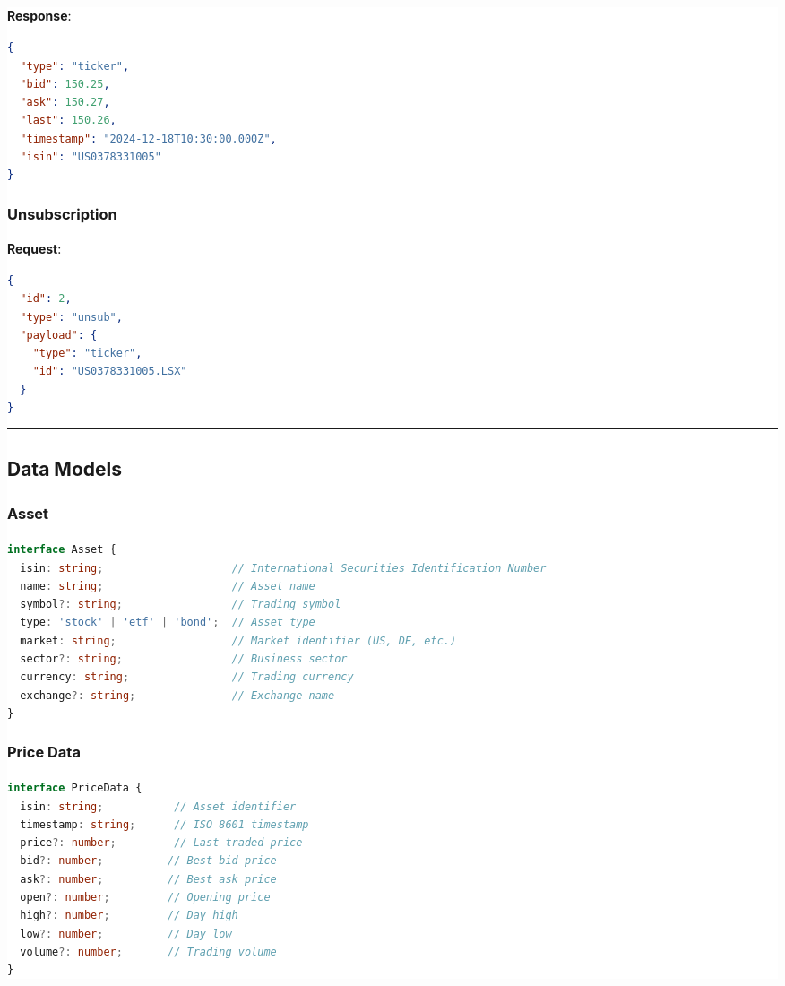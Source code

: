 **Response**:
```json
{
  "type": "ticker",
  "bid": 150.25,
  "ask": 150.27,
  "last": 150.26,
  "timestamp": "2024-12-18T10:30:00.000Z",
  "isin": "US0378331005"
}
```

### Unsubscription

**Request**:
```json
{
  "id": 2,
  "type": "unsub",
  "payload": {
    "type": "ticker",
    "id": "US0378331005.LSX"
  }
}
```

---

## Data Models

### Asset

```typescript
interface Asset {
  isin: string;                    // International Securities Identification Number
  name: string;                    // Asset name
  symbol?: string;                 // Trading symbol
  type: 'stock' | 'etf' | 'bond';  // Asset type
  market: string;                  // Market identifier (US, DE, etc.)
  sector?: string;                 // Business sector
  currency: string;                // Trading currency
  exchange?: string;               // Exchange name
}
```

### Price Data

```typescript
interface PriceData {
  isin: string;           // Asset identifier
  timestamp: string;      // ISO 8601 timestamp
  price?: number;         // Last traded price
  bid?: number;          // Best bid price
  ask?: number;          // Best ask price
  open?: number;         // Opening price
  high?: number;         // Day high
  low?: number;          // Day low
  volume?: number;       // Trading volume
}
```
